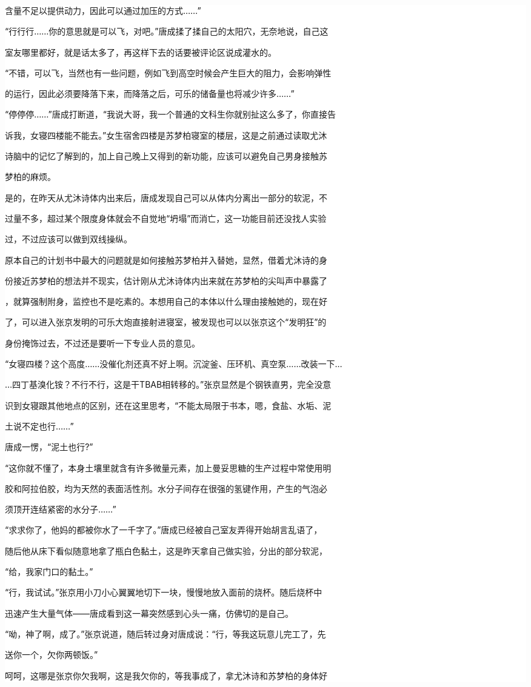 含量不足以提供动力，因此可以通过加压的方式……”

“行行行……你的意思就是可以飞，对吧。”唐成揉了揉自己的太阳穴，无奈地说，自己这

室友哪里都好，就是话太多了，再这样下去的话要被评论区说成灌水的。

“不错，可以飞，当然也有一些问题，例如飞到高空时候会产生巨大的阻力，会影响弹性

的运行，因此必须要降落下来，而降落之后，可乐的储备量也将减少许多……”

“停停停……”唐成打断道，“我说大哥，我一个普通的文科生你就别扯这么多了，你直接告

诉我，女寝四楼能不能去。”女生宿舍四楼是苏梦柏寝室的楼层，这是之前通过读取尤沐

诗脑中的记忆了解到的，加上自己晚上又得到的新功能，应该可以避免自己男身接触苏

梦柏的麻烦。

是的，在昨天从尤沐诗体内出来后，唐成发现自己可以从体内分离出一部分的软泥，不

过量不多，超过某个限度身体就会不自觉地“坍塌”而消亡，这一功能目前还没找人实验

过，不过应该可以做到双线操纵。

原本自己的计划书中最大的问题就是如何接触苏梦柏并入替她，显然，借着尤沐诗的身

份接近苏梦柏的想法并不现实，估计刚从尤沐诗体内出来就在苏梦柏的尖叫声中暴露了

，就算强制附身，监控也不是吃素的。本想用自己的本体以什么理由接触她的，现在好

了，可以进入张京发明的可乐大炮直接射进寝室，被发现也可以以张京这个“发明狂”的

身份掩饰过去，不过还是要听一下专业人员的意见。

“女寝四楼？这个高度……没催化剂还真不好上啊。沉淀釜、压环机、真空泵……改装一下…

…四丁基溴化铵？不行不行，这是干TBAB相转移的。”张京显然是个钢铁直男，完全没意

识到女寝跟其他地点的区别，还在这里思考，“不能太局限于书本，嗯，食盐、水垢、泥

土说不定也行……”

唐成一愣，“泥土也行?”

“这你就不懂了，本身土壤里就含有许多微量元素，加上曼妥思糖的生产过程中常使用明

胶和阿拉伯胶，均为天然的表面活性剂。水分子间存在很强的氢键作用，产生的气泡必

须顶开连结紧密的水分子……”

“求求你了，他妈的都被你水了一千字了。”唐成已经被自己室友弄得开始胡言乱语了，

随后他从床下看似随意地拿了瓶白色黏土，这是昨天拿自己做实验，分出的部分软泥，

“给，我家门口的黏土。”

“行，我试试。”张京用小刀小心翼翼地切下一块，慢慢地放入面前的烧杯。随后烧杯中

迅速产生大量气体——唐成看到这一幕突然感到心头一痛，仿佛切的是自己。

“呦，神了啊，成了。”张京说道，随后转过身对唐成说：“行，等我这玩意儿完工了，先

送你一个，欠你两顿饭。”

呵呵，这哪是张京你欠我啊，这是我欠你的，等我事成了，拿尤沐诗和苏梦柏的身体好
